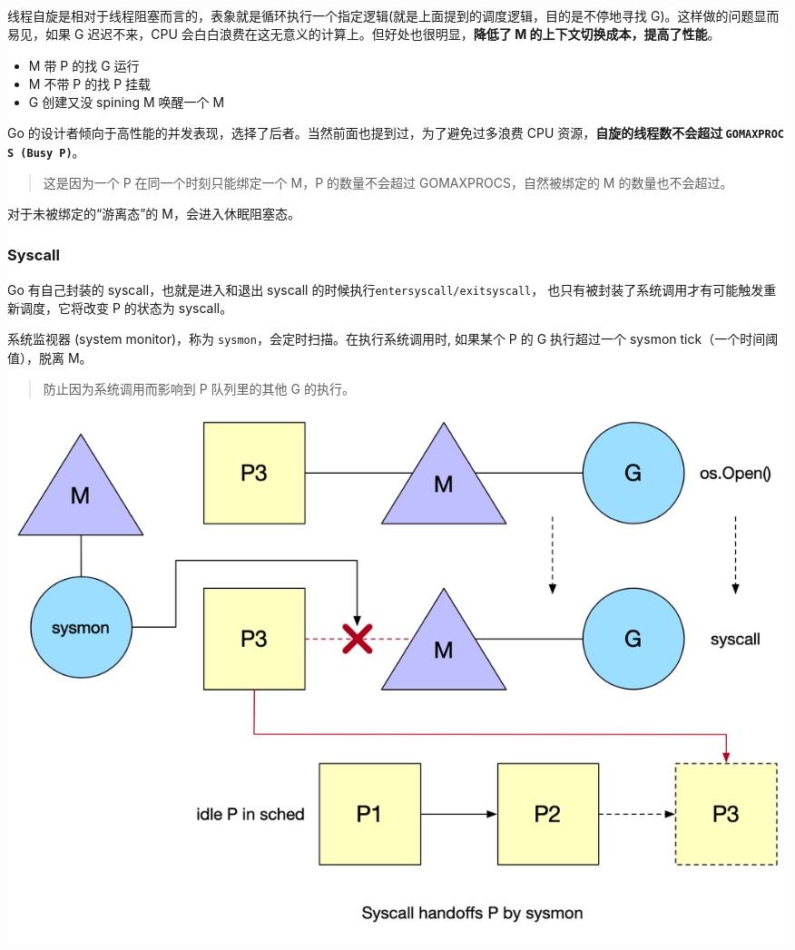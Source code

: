 线程自旋是相对于线程阻塞而言的，表象就是循环执行一个指定逻辑(就是上面提到的调度逻辑，目的是不停地寻找 G)。这样做的问题显而易见，如果 G 迟迟不来，CPU 会白白浪费在这无意义的计算上。但好处也很明显，**降低了 M 的上下文切换成本，提高了性能**。

* M 带 P 的找 G 运行
* M 不带 P 的找 P 挂载
* G 创建又没 spining M 唤醒一个 M



Go 的设计者倾向于高性能的并发表现，选择了后者。当然前面也提到过，为了避免过多浪费 CPU 资源，**自旋的线程数不会超过 `GOMAXPROCS (Busy P)`**。

> 这是因为一个 P 在同一个时刻只能绑定一个 M，P 的数量不会超过 GOMAXPROCS，自然被绑定的 M 的数量也不会超过。

对于未被绑定的“游离态”的 M，会进入休眠阻塞态。



### Syscall

Go 有自己封装的 syscall，也就是进入和退出 syscall 的时候执行`entersyscall/exitsyscall`， 也只有被封装了系统调用才有可能触发重新调度，它将改变 P 的状态为 syscall。

系统监视器 (system monitor)，称为 `sysmon`，会定时扫描。在执行系统调用时, 如果某个 P 的 G 执行超过一个 sysmon tick（一个时间阈值），脱离 M。

> 防止因为系统调用而影响到 P 队列里的其他 G 的执行。



![](assets/12/goroutine/Syscall_handoffs_P_by_sysmon.png)
